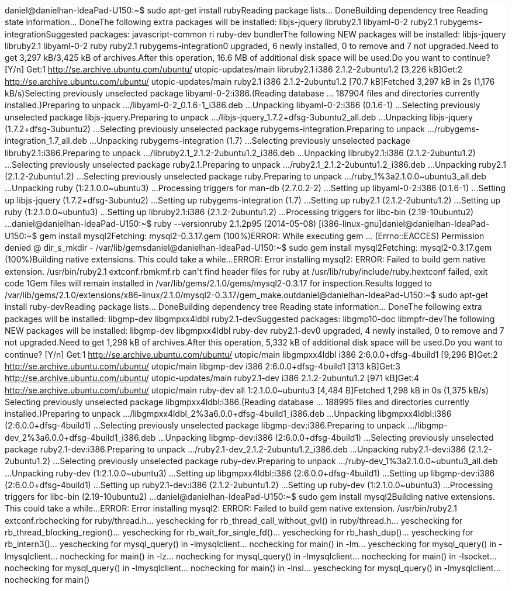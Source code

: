 daniel@danielhan-IdeaPad-U150:~$ sudo apt-get install rubyReading package lists... DoneBuilding dependency tree Reading state information... DoneThe following extra packages will be installed: libjs-jquery libruby2.1 libyaml-0-2 ruby2.1 rubygems-integrationSuggested packages: javascript-common ri ruby-dev bundlerThe following NEW packages will be installed: libjs-jquery libruby2.1 libyaml-0-2 ruby ruby2.1 rubygems-integration0 upgraded, 6 newly installed, 0 to remove and 7 not upgraded.Need to get 3,297 kB/3,425 kB of archives.After this operation, 16.6 MB of additional disk space will be used.Do you want to continue? [Y/n] Get:1 http://se.archive.ubuntu.com/ubuntu/ utopic-updates/main libruby2.1 i386 2.1.2-2ubuntu1.2 [3,226 kB]Get:2 http://se.archive.ubuntu.com/ubuntu/ utopic-updates/main ruby2.1 i386 2.1.2-2ubuntu1.2 [70.7 kB]Fetched 3,297 kB in 2s (1,176 kB/s)Selecting previously unselected package libyaml-0-2:i386.(Reading database ... 187904 files and directories currently installed.)Preparing to unpack .../libyaml-0-2_0.1.6-1_i386.deb ...Unpacking libyaml-0-2:i386 (0.1.6-1) ...Selecting previously unselected package libjs-jquery.Preparing to unpack .../libjs-jquery_1.7.2+dfsg-3ubuntu2_all.deb ...Unpacking libjs-jquery (1.7.2+dfsg-3ubuntu2) ...Selecting previously unselected package rubygems-integration.Preparing to unpack .../rubygems-integration_1.7_all.deb ...Unpacking rubygems-integration (1.7) ...Selecting previously unselected package libruby2.1:i386.Preparing to unpack .../libruby2.1_2.1.2-2ubuntu1.2_i386.deb ...Unpacking libruby2.1:i386 (2.1.2-2ubuntu1.2) ...Selecting previously unselected package ruby2.1.Preparing to unpack .../ruby2.1_2.1.2-2ubuntu1.2_i386.deb ...Unpacking ruby2.1 (2.1.2-2ubuntu1.2) ...Selecting previously unselected package ruby.Preparing to unpack .../ruby_1%3a2.1.0.0~ubuntu3_all.deb ...Unpacking ruby (1:2.1.0.0~ubuntu3) ...Processing triggers for man-db (2.7.0.2-2) ...Setting up libyaml-0-2:i386 (0.1.6-1) ...Setting up libjs-jquery (1.7.2+dfsg-3ubuntu2) ...Setting up rubygems-integration (1.7) ...Setting up ruby2.1 (2.1.2-2ubuntu1.2) ...Setting up ruby (1:2.1.0.0~ubuntu3) ...Setting up libruby2.1:i386 (2.1.2-2ubuntu1.2) ...Processing triggers for libc-bin (2.19-10ubuntu2) ...daniel@danielhan-IdeaPad-U150:~$ ruby --versionruby 2.1.2p95 (2014-05-08) [i386-linux-gnu]daniel@danielhan-IdeaPad-U150:~$ gem install mysql2Fetching: mysql2-0.3.17.gem (100%)ERROR: While executing gem ... (Errno::EACCES) Permission denied @ dir_s_mkdir - /var/lib/gemsdaniel@danielhan-IdeaPad-U150:~$ sudo gem install mysql2Fetching: mysql2-0.3.17.gem (100%)Building native extensions. This could take a while...ERROR: Error installing mysql2: ERROR: Failed to build gem native extension. /usr/bin/ruby2.1 extconf.rbmkmf.rb can't find header files for ruby at /usr/lib/ruby/include/ruby.hextconf failed, exit code 1Gem files will remain installed in /var/lib/gems/2.1.0/gems/mysql2-0.3.17 for inspection.Results logged to /var/lib/gems/2.1.0/extensions/x86-linux/2.1.0/mysql2-0.3.17/gem_make.outdaniel@danielhan-IdeaPad-U150:~$ sudo apt-get install ruby-devReading package lists... DoneBuilding dependency tree Reading state information... DoneThe following extra packages will be installed: libgmp-dev libgmpxx4ldbl ruby2.1-devSuggested packages: libgmp10-doc libmpfr-devThe following NEW packages will be installed: libgmp-dev libgmpxx4ldbl ruby-dev ruby2.1-dev0 upgraded, 4 newly installed, 0 to remove and 7 not upgraded.Need to get 1,298 kB of archives.After this operation, 5,332 kB of additional disk space will be used.Do you want to continue? [Y/n] Get:1 http://se.archive.ubuntu.com/ubuntu/ utopic/main libgmpxx4ldbl i386 2:6.0.0+dfsg-4build1 [9,296 B]Get:2 http://se.archive.ubuntu.com/ubuntu/ utopic/main libgmp-dev i386 2:6.0.0+dfsg-4build1 [313 kB]Get:3 http://se.archive.ubuntu.com/ubuntu/ utopic-updates/main ruby2.1-dev i386 2.1.2-2ubuntu1.2 [971 kB]Get:4 http://se.archive.ubuntu.com/ubuntu/ utopic/main ruby-dev all 1:2.1.0.0~ubuntu3 [4,484 B]Fetched 1,298 kB in 0s (1,375 kB/s) Selecting previously unselected package libgmpxx4ldbl:i386.(Reading database ... 188995 files and directories currently installed.)Preparing to unpack .../libgmpxx4ldbl_2%3a6.0.0+dfsg-4build1_i386.deb ...Unpacking libgmpxx4ldbl:i386 (2:6.0.0+dfsg-4build1) ...Selecting previously unselected package libgmp-dev:i386.Preparing to unpack .../libgmp-dev_2%3a6.0.0+dfsg-4build1_i386.deb ...Unpacking libgmp-dev:i386 (2:6.0.0+dfsg-4build1) ...Selecting previously unselected package ruby2.1-dev:i386.Preparing to unpack .../ruby2.1-dev_2.1.2-2ubuntu1.2_i386.deb ...Unpacking ruby2.1-dev:i386 (2.1.2-2ubuntu1.2) ...Selecting previously unselected package ruby-dev.Preparing to unpack .../ruby-dev_1%3a2.1.0.0~ubuntu3_all.deb ...Unpacking ruby-dev (1:2.1.0.0~ubuntu3) ...Setting up libgmpxx4ldbl:i386 (2:6.0.0+dfsg-4build1) ...Setting up libgmp-dev:i386 (2:6.0.0+dfsg-4build1) ...Setting up ruby2.1-dev:i386 (2.1.2-2ubuntu1.2) ...Setting up ruby-dev (1:2.1.0.0~ubuntu3) ...Processing triggers for libc-bin (2.19-10ubuntu2) ...daniel@danielhan-IdeaPad-U150:~$ sudo gem install mysql2Building native extensions. This could take a while...ERROR: Error installing mysql2: ERROR: Failed to build gem native extension. /usr/bin/ruby2.1 extconf.rbchecking for ruby/thread.h... yeschecking for rb_thread_call_without_gvl() in ruby/thread.h... yeschecking for rb_thread_blocking_region()... yeschecking for rb_wait_for_single_fd()... yeschecking for rb_hash_dup()... yeschecking for rb_intern3()... yeschecking for mysql_query() in -lmysqlclient... nochecking for main() in -lm... yeschecking for mysql_query() in -lmysqlclient... nochecking for main() in -lz... nochecking for mysql_query() in -lmysqlclient... nochecking for main() in -lsocket... nochecking for mysql_query() in -lmysqlclient... nochecking for main() in -lnsl... yeschecking for mysql_query() in -lmysqlclient... nochecking for main()
